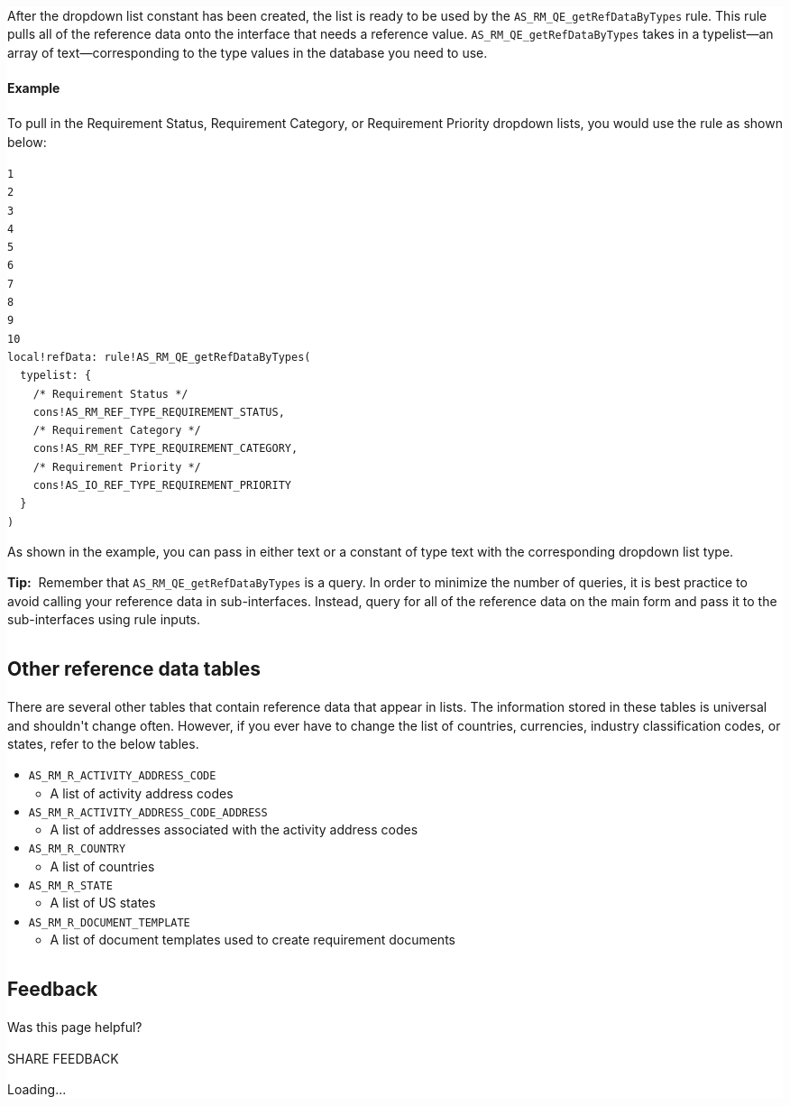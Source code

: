 After the dropdown list constant has been created, the list is ready to be used by the `AS_RM_QE_getRefDataByTypes` rule. This rule pulls all of the reference data onto the interface that needs a reference value. `AS_RM_QE_getRefDataByTypes` takes in a typelist—an array of text—corresponding to the type values in the database you need to use.

#### Example

To pull in the Requirement Status, Requirement Category, or Requirement Priority dropdown lists, you would use the rule as shown below:

```
1
2
3
4
5
6
7
8
9
10
local!refData: rule!AS_RM_QE_getRefDataByTypes(
  typelist: {
    /* Requirement Status */
    cons!AS_RM_REF_TYPE_REQUIREMENT_STATUS,
    /* Requirement Category */
    cons!AS_RM_REF_TYPE_REQUIREMENT_CATEGORY,
    /* Requirement Priority */
    cons!AS_IO_REF_TYPE_REQUIREMENT_PRIORITY
  }
)
```

As shown in the example, you can pass in either text or a constant of type text with the corresponding dropdown list type.

**Tip:**  Remember that `AS_RM_QE_getRefDataByTypes` is a query. In order to minimize the number of queries, it is best practice to avoid calling your reference data in sub-interfaces. Instead, query for all of the reference data on the main form and pass it to the sub-interfaces using rule inputs.

## Other reference data tables

There are several other tables that contain reference data that appear in lists. The information stored in these tables is universal and shouldn't change often. However, if you ever have to change the list of countries, currencies, industry classification codes, or states, refer to the below tables.

-   `AS_RM_R_ACTIVITY_ADDRESS_CODE`
    -   A list of activity address codes
-   `AS_RM_R_ACTIVITY_ADDRESS_CODE_ADDRESS`
    -   A list of addresses associated with the activity address codes
-   `AS_RM_R_COUNTRY`
    -   A list of countries
-   `AS_RM_R_STATE`
    -   A list of US states
-   `AS_RM_R_DOCUMENT_TEMPLATE`
    -   A list of document templates used to create requirement documents

## Feedback

Was this page helpful?

SHARE FEEDBACK

Loading...